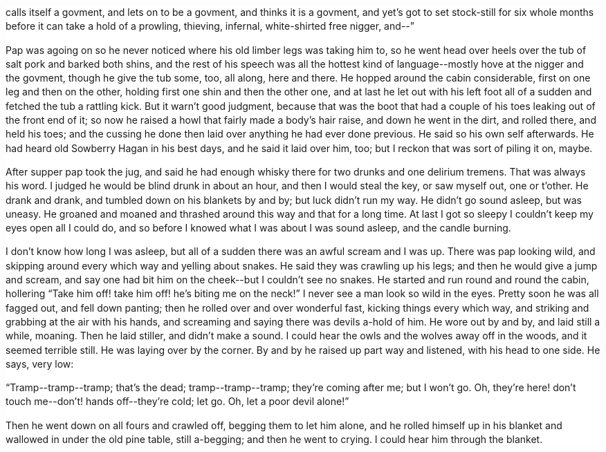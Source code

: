 calls itself a govment, and lets on to be a govment, and thinks it is a
govment, and yet’s got to set stock-still for six whole months before
it can take a hold of a prowling, thieving, infernal, white-shirted free
nigger, and--”

Pap was agoing on so he never noticed where his old limber legs was
taking him to, so he went head over heels over the tub of salt pork and
barked both shins, and the rest of his speech was all the hottest kind
of language--mostly hove at the nigger and the govment, though he give
the tub some, too, all along, here and there.  He hopped around the
cabin considerable, first on one leg and then on the other, holding
first one shin and then the other one, and at last he let out with his
left foot all of a sudden and fetched the tub a rattling kick.  But it
warn’t good judgment, because that was the boot that had a couple of his
toes leaking out of the front end of it; so now he raised a howl that
fairly made a body’s hair raise, and down he went in the dirt, and
rolled there, and held his toes; and the cussing he done then laid over
anything he had ever done previous.  He said so his own self afterwards.
 He had heard old Sowberry Hagan in his best days, and he said it laid
over him, too; but I reckon that was sort of piling it on, maybe.

After supper pap took the jug, and said he had enough whisky there
for two drunks and one delirium tremens.  That was always his word.  I
judged he would be blind drunk in about an hour, and then I would steal
the key, or saw myself out, one or t’other.  He drank and drank, and
tumbled down on his blankets by and by; but luck didn’t run my way.
 He didn’t go sound asleep, but was uneasy.  He groaned and moaned and
thrashed around this way and that for a long time.  At last I got so
sleepy I couldn’t keep my eyes open all I could do, and so before I
knowed what I was about I was sound asleep, and the candle burning.

I don’t know how long I was asleep, but all of a sudden there was an
awful scream and I was up.  There was pap looking wild, and skipping
around every which way and yelling about snakes.  He said they was
crawling up his legs; and then he would give a jump and scream, and say
one had bit him on the cheek--but I couldn’t see no snakes.  He started
and run round and round the cabin, hollering “Take him off! take him
off! he’s biting me on the neck!”  I never see a man look so wild in the
eyes. Pretty soon he was all fagged out, and fell down panting; then he
rolled over and over wonderful fast, kicking things every which way,
and striking and grabbing at the air with his hands, and screaming and
saying there was devils a-hold of him.  He wore out by and by, and laid
still a while, moaning.  Then he laid stiller, and didn’t make a sound.
 I could hear the owls and the wolves away off in the woods, and it
seemed terrible still.  He was laying over by the corner. By and by he
raised up part way and listened, with his head to one side.  He says,
very low:

“Tramp--tramp--tramp; that’s the dead; tramp--tramp--tramp; they’re coming
after me; but I won’t go.  Oh, they’re here! don’t touch me--don’t! hands
off--they’re cold; let go.  Oh, let a poor devil alone!”

Then he went down on all fours and crawled off, begging them to let him
alone, and he rolled himself up in his blanket and wallowed in under the
old pine table, still a-begging; and then he went to crying.  I could
hear him through the blanket.

